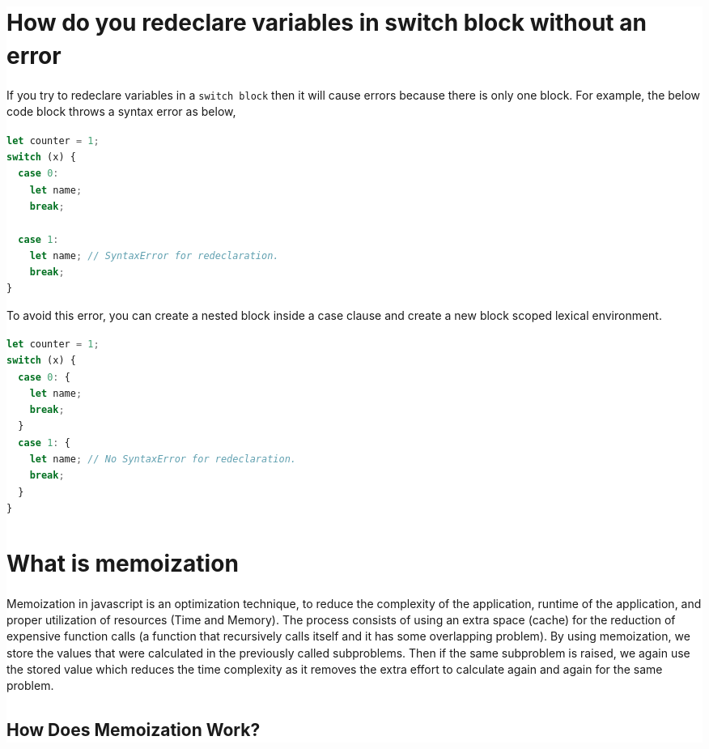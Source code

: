    

# How do you redeclare variables in switch block without an error

If you try to redeclare variables in a `switch block` then it will cause errors because there is only one block. For example, the below code block throws a syntax error as below,

```javascript
let counter = 1;
switch (x) {
  case 0:
    let name;
    break;  
    
  case 1:
    let name; // SyntaxError for redeclaration.
    break;
}
```

To avoid this error, you can create a nested block inside a case clause and create a new block scoped lexical environment.

```javascript
let counter = 1;
switch (x) {
  case 0: {
    let name;
    break;
  }
  case 1: {
    let name; // No SyntaxError for redeclaration.
    break;
  }
}
```

   

# What is memoization

Memoization in javascript is an optimization technique, to reduce the complexity of the application, runtime of the application, and proper utilization of resources (Time and Memory). The process consists of using an extra space (cache) for the reduction of expensive function calls (a function that recursively calls itself and it has some overlapping problem). By using memoization, we store the values that were calculated in the previously called subproblems. Then if the same subproblem is raised, we again use the stored value which reduces the time complexity as it removes the extra effort to calculate again and again for the same problem.
    

## How Does Memoization Work?
